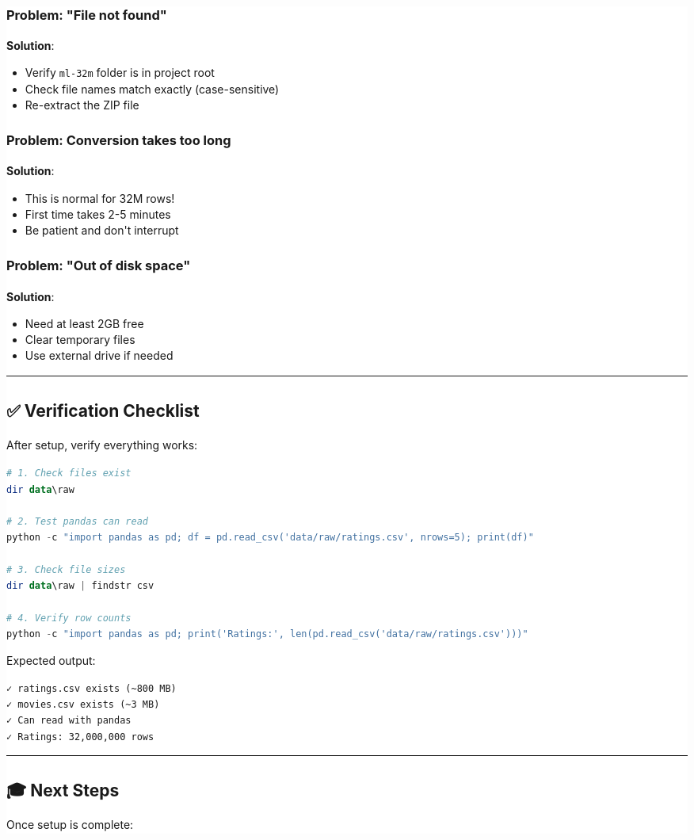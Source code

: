 ### Problem: "File not found"
**Solution**:
- Verify `ml-32m` folder is in project root
- Check file names match exactly (case-sensitive)
- Re-extract the ZIP file

### Problem: Conversion takes too long
**Solution**:
- This is normal for 32M rows!
- First time takes 2-5 minutes
- Be patient and don't interrupt

### Problem: "Out of disk space"
**Solution**:
- Need at least 2GB free
- Clear temporary files
- Use external drive if needed

---

## ✅ Verification Checklist

After setup, verify everything works:

```powershell
# 1. Check files exist
dir data\raw

# 2. Test pandas can read
python -c "import pandas as pd; df = pd.read_csv('data/raw/ratings.csv', nrows=5); print(df)"

# 3. Check file sizes
dir data\raw | findstr csv

# 4. Verify row counts
python -c "import pandas as pd; print('Ratings:', len(pd.read_csv('data/raw/ratings.csv')))"
```

Expected output:
```
✓ ratings.csv exists (~800 MB)
✓ movies.csv exists (~3 MB)
✓ Can read with pandas
✓ Ratings: 32,000,000 rows
```

---

## 🎓 Next Steps

Once setup is complete:
